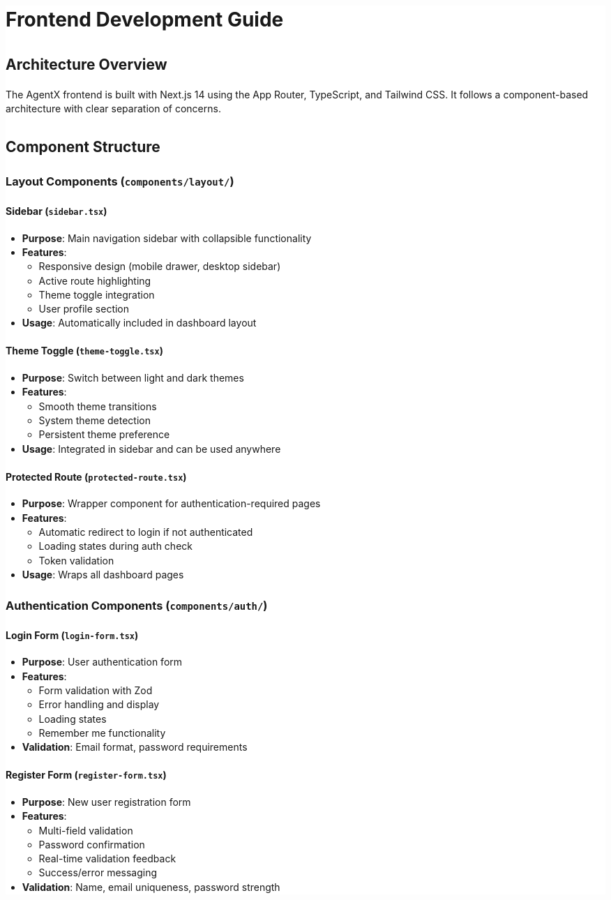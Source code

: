 # Frontend Development Guide

## Architecture Overview

The AgentX frontend is built with Next.js 14 using the App Router, TypeScript, and Tailwind CSS. It follows a component-based architecture with clear separation of concerns.

## Component Structure

### Layout Components (`components/layout/`)

#### Sidebar (`sidebar.tsx`)
- **Purpose**: Main navigation sidebar with collapsible functionality
- **Features**: 
  - Responsive design (mobile drawer, desktop sidebar)
  - Active route highlighting
  - Theme toggle integration
  - User profile section
- **Usage**: Automatically included in dashboard layout

#### Theme Toggle (`theme-toggle.tsx`)
- **Purpose**: Switch between light and dark themes
- **Features**: 
  - Smooth theme transitions
  - System theme detection
  - Persistent theme preference
- **Usage**: Integrated in sidebar and can be used anywhere

#### Protected Route (`protected-route.tsx`)
- **Purpose**: Wrapper component for authentication-required pages
- **Features**: 
  - Automatic redirect to login if not authenticated
  - Loading states during auth check
  - Token validation
- **Usage**: Wraps all dashboard pages

### Authentication Components (`components/auth/`)

#### Login Form (`login-form.tsx`)
- **Purpose**: User authentication form
- **Features**: 
  - Form validation with Zod
  - Error handling and display
  - Loading states
  - Remember me functionality
- **Validation**: Email format, password requirements

#### Register Form (`register-form.tsx`)
- **Purpose**: New user registration form
- **Features**: 
  - Multi-field validation
  - Password confirmation
  - Real-time validation feedback
  - Success/error messaging
- **Validation**: Name, email uniqueness, password strength
